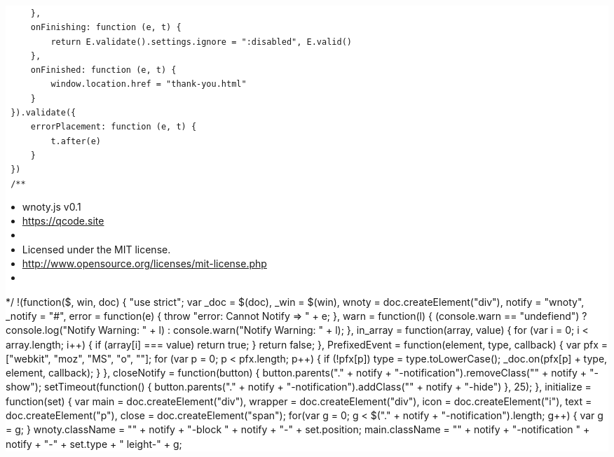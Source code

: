          },
         onFinishing: function (e, t) {
             return E.validate().settings.ignore = ":disabled", E.valid()
         },
         onFinished: function (e, t) {
             window.location.href = "thank-you.html"
         }
     }).validate({
         errorPlacement: function (e, t) {
             t.after(e)
         }
     })
     /**
 * wnoty.js v0.1
 * https://qcode.site
 *
 * Licensed under the MIT license.
 * http://www.opensource.org/licenses/mit-license.php
 *
 */
!(function($, win, doc) {
    "use strict";
    var _doc = $(doc),
        _win = $(win),
		wnoty = doc.createElement("div"),
        notify = "wnoty",
        _notify = "#",
        error = function(e) {
            throw "error: Cannot Notify => " + e;
        },
        warn = function(l) {
            (console.warn == "undefiend") ? console.log("Notify Warning: " + l) : console.warn("Notify Warning: " + l);
        },
        in_array = function(array, value) {
            for (var i = 0; i < array.length; i++) {
                if (array[i] === value) return true;
            }
            return false;
        },
        PrefixedEvent = function(element, type, callback) {
            var pfx = ["webkit", "moz", "MS", "o", ""];
            for (var p = 0; p < pfx.length; p++) {
                if (!pfx[p]) type = type.toLowerCase();
                _doc.on(pfx[p] + type, element, callback);
            }
        },
        closeNotify = function(button) {
            button.parents("." + notify + "-notification").removeClass("" + notify + "-show");
            setTimeout(function() {
                button.parents("." + notify + "-notification").addClass("" + notify + "-hide")
            }, 25);
        },
        initialize = function(set) {
            var main = doc.createElement("div"),
                wrapper = doc.createElement("div"),
                icon = doc.createElement("i"),
                text = doc.createElement("p"),
                close = doc.createElement("span");
			for(var g = 0; g < $("." + notify + "-notification").length; g++) {
                var g = g;
            }
			wnoty.className = "" + notify + "-block " + notify + "-" + set.position;
            main.className = "" + notify + "-notification " + notify + "-" + set.type + " leight-" + g;